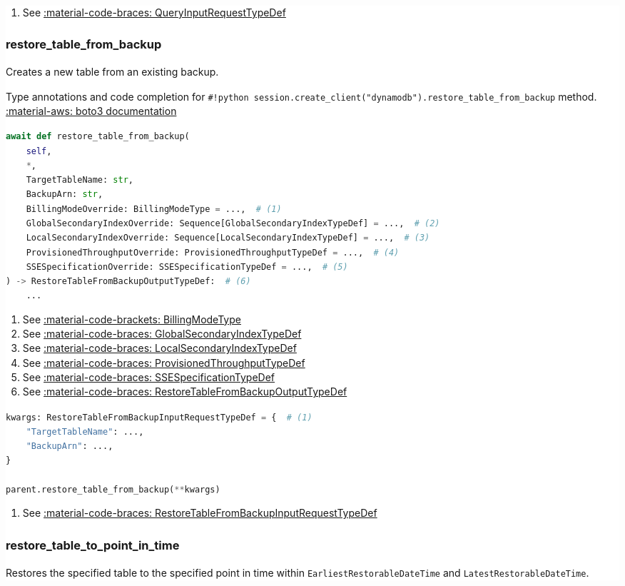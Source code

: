 1. See [:material-code-braces: QueryInputRequestTypeDef](./type_defs.md#queryinputrequesttypedef) 

### restore\_table\_from\_backup

Creates a new table from an existing backup.

Type annotations and code completion for `#!python session.create_client("dynamodb").restore_table_from_backup` method.
[:material-aws: boto3 documentation](https://boto3.amazonaws.com/v1/documentation/api/latest/reference/services/dynamodb.html#DynamoDB.Client.restore_table_from_backup)

```python title="Method definition"
await def restore_table_from_backup(
    self,
    *,
    TargetTableName: str,
    BackupArn: str,
    BillingModeOverride: BillingModeType = ...,  # (1)
    GlobalSecondaryIndexOverride: Sequence[GlobalSecondaryIndexTypeDef] = ...,  # (2)
    LocalSecondaryIndexOverride: Sequence[LocalSecondaryIndexTypeDef] = ...,  # (3)
    ProvisionedThroughputOverride: ProvisionedThroughputTypeDef = ...,  # (4)
    SSESpecificationOverride: SSESpecificationTypeDef = ...,  # (5)
) -> RestoreTableFromBackupOutputTypeDef:  # (6)
    ...
```

1. See [:material-code-brackets: BillingModeType](./literals.md#billingmodetype) 
2. See [:material-code-braces: GlobalSecondaryIndexTypeDef](./type_defs.md#globalsecondaryindextypedef) 
3. See [:material-code-braces: LocalSecondaryIndexTypeDef](./type_defs.md#localsecondaryindextypedef) 
4. See [:material-code-braces: ProvisionedThroughputTypeDef](./type_defs.md#provisionedthroughputtypedef) 
5. See [:material-code-braces: SSESpecificationTypeDef](./type_defs.md#ssespecificationtypedef) 
6. See [:material-code-braces: RestoreTableFromBackupOutputTypeDef](./type_defs.md#restoretablefrombackupoutputtypedef) 


```python title="Usage example with kwargs"
kwargs: RestoreTableFromBackupInputRequestTypeDef = {  # (1)
    "TargetTableName": ...,
    "BackupArn": ...,
}

parent.restore_table_from_backup(**kwargs)
```

1. See [:material-code-braces: RestoreTableFromBackupInputRequestTypeDef](./type_defs.md#restoretablefrombackupinputrequesttypedef) 

### restore\_table\_to\_point\_in\_time

Restores the specified table to the specified point in time within
`EarliestRestorableDateTime` and `LatestRestorableDateTime`.
